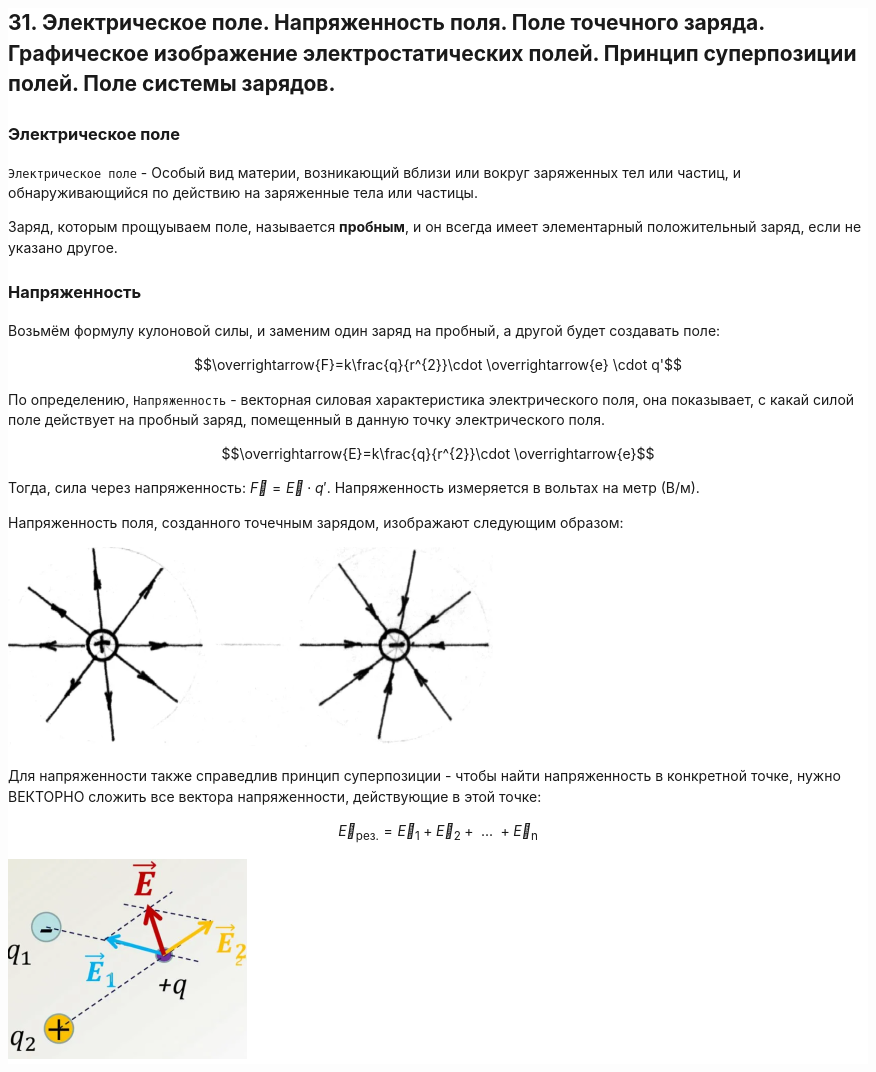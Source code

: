 ## 31. Электрическое поле. Напряженность поля. Поле точечного заряда. Графическое изображение электростатических полей. Принцип суперпозиции полей. Поле системы зарядов.

### Электрическое поле

`Электрическое поле` - Особый вид материи, возникающий вблизи или вокруг заряженных тел или частиц, и обнаруживающийся по действию на заряженные тела или частицы.

Заряд, которым прощуываем поле, называется **пробным**, и он всегда имеет элементарный положительный заряд, если не указано другое.

### Напряженность

Возьмём формулу кулоновой силы, и заменим один заряд на пробный, а другой будет создавать поле:

```math
\overrightarrow{F}=k\frac{q}{r^{2}}\cdot \overrightarrow{e} \cdot q'
```

По определению, `Напряженность` - векторная силовая характеристика электрического поля, она показывает, с какай силой поле действует на пробный заряд, помещенный в данную точку электрического поля.

```math
\overrightarrow{E}=k\frac{q}{r^{2}}\cdot \overrightarrow{e}
```

Тогда, сила через напряженность: $\overrightarrow{F}=\overrightarrow{E}\cdot q'$. Напряженность измеряется в вольтах на метр (В/м).

Напряженность поля, созданного точечным зарядом, изображают следующим образом:

![напряженность](картинки/напр.png)

Для напряженности также справедлив принцип суперпозиции - чтобы найти напряженность в конкретной точке, нужно ВЕКТОРНО сложить все вектора напряженности, действующие в этой точке:

```math
\overrightarrow{E}_\text{рез.}=\overrightarrow{E}_\text{1}+\overrightarrow{E}_\text{2}+\text{ ... }+\overrightarrow{E}_\text{n}
```

![супернапряженность](картинки/супернапр.png)
